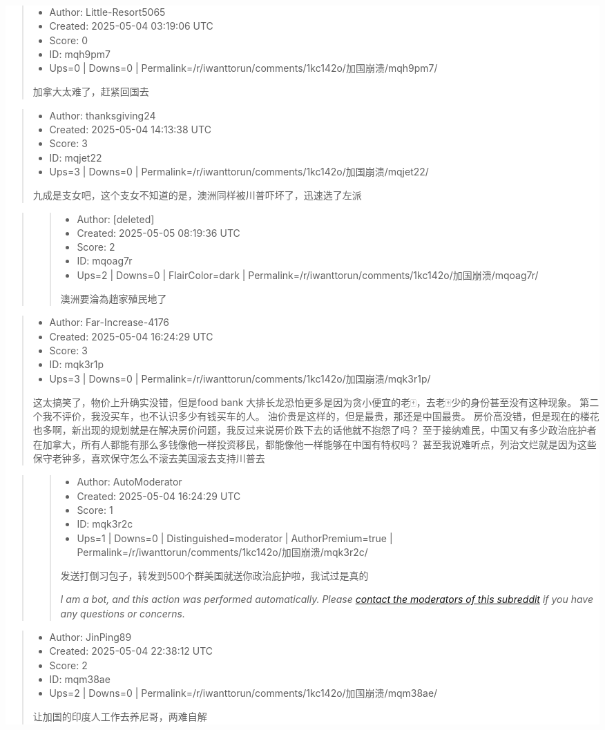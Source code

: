 > - Author: Little-Resort5065
> - Created: 2025-05-04 03:19:06 UTC
> - Score: 0
> - ID: mqh9pm7
> - Ups=0 | Downs=0 | Permalink=/r/iwanttorun/comments/1kc142o/加国崩溃/mqh9pm7/
>
> 加拿大太难了，赶紧回国去

> - Author: thanksgiving24
> - Created: 2025-05-04 14:13:38 UTC
> - Score: 3
> - ID: mqjet22
> - Ups=3 | Downs=0 | Permalink=/r/iwanttorun/comments/1kc142o/加国崩溃/mqjet22/
>
> 九成是支女吧，这个支女不知道的是，澳洲同样被川普吓坏了，迅速选了左派

>> - Author: [deleted]
>> - Created: 2025-05-05 08:19:36 UTC
>> - Score: 2
>> - ID: mqoag7r
>> - Ups=2 | Downs=0 | FlairColor=dark | Permalink=/r/iwanttorun/comments/1kc142o/加国崩溃/mqoag7r/
>>
>> 澳洲要淪為趙家殖民地了

> - Author: Far-Increase-4176
> - Created: 2025-05-04 16:24:29 UTC
> - Score: 3
> - ID: mqk3r1p
> - Ups=3 | Downs=0 | Permalink=/r/iwanttorun/comments/1kc142o/加国崩溃/mqk3r1p/
>
> 这太搞笑了，物价上升确实没错，但是food bank 大排长龙恐怕更多是因为贪小便宜的老🀄️，去老🀄️少的身份甚至没有这种现象。
> 第二个我不评价，我没买车，也不认识多少有钱买车的人。
> 油价贵是这样的，但是最贵，那还是中国最贵。
> 房价高没错，但是现在的楼花也多啊，新出现的规划就是在解决房价问题，我反过来说房价跌下去的话他就不抱怨了吗？
> 至于接纳难民，中国又有多少政治庇护者在加拿大，所有人都能有那么多钱像他一样投资移民，都能像他一样能够在中国有特权吗？
> 甚至我说难听点，列治文烂就是因为这些保守老钟多，喜欢保守怎么不滚去美国滚去支持川普去

>> - Author: AutoModerator
>> - Created: 2025-05-04 16:24:29 UTC
>> - Score: 1
>> - ID: mqk3r2c
>> - Ups=1 | Downs=0 | Distinguished=moderator | AuthorPremium=true | Permalink=/r/iwanttorun/comments/1kc142o/加国崩溃/mqk3r2c/
>>
>> 发送打倒习包子，转发到500个群美国就送你政治庇护啦，我试过是真的
>> 
>> *I am a bot, and this action was performed automatically. Please [contact the moderators of this subreddit](/message/compose/?to=/r/iwanttorun) if you have any questions or concerns.*

> - Author: JinPing89
> - Created: 2025-05-04 22:38:12 UTC
> - Score: 2
> - ID: mqm38ae
> - Ups=2 | Downs=0 | Permalink=/r/iwanttorun/comments/1kc142o/加国崩溃/mqm38ae/
>
> 让加国的印度人工作去养尼哥，两难自解
